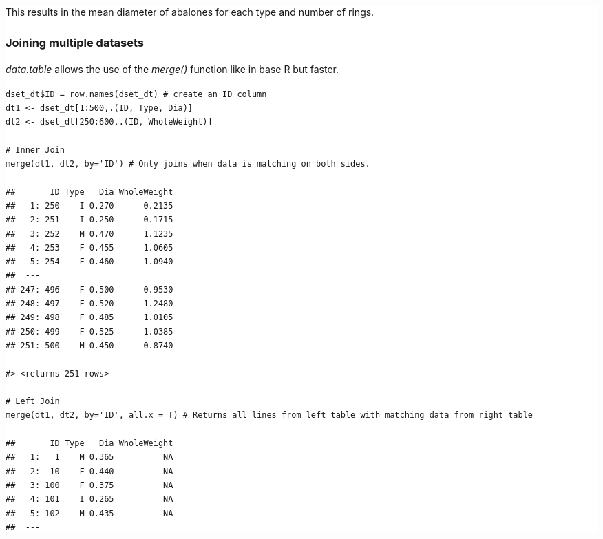 This results in the mean diameter of abalones for each type and number
of rings.

### Joining multiple datasets

*data.table* allows the use of the *merge()* function like in base R but
faster.

    dset_dt$ID = row.names(dset_dt) # create an ID column
    dt1 <- dset_dt[1:500,.(ID, Type, Dia)]
    dt2 <- dset_dt[250:600,.(ID, WholeWeight)]

    # Inner Join
    merge(dt1, dt2, by='ID') # Only joins when data is matching on both sides.

    ##       ID Type   Dia WholeWeight
    ##   1: 250    I 0.270      0.2135
    ##   2: 251    I 0.250      0.1715
    ##   3: 252    M 0.470      1.1235
    ##   4: 253    F 0.455      1.0605
    ##   5: 254    F 0.460      1.0940
    ##  ---                           
    ## 247: 496    F 0.500      0.9530
    ## 248: 497    F 0.520      1.2480
    ## 249: 498    F 0.485      1.0105
    ## 250: 499    F 0.525      1.0385
    ## 251: 500    M 0.450      0.8740

    #> <returns 251 rows>

    # Left Join
    merge(dt1, dt2, by='ID', all.x = T) # Returns all lines from left table with matching data from right table

    ##       ID Type   Dia WholeWeight
    ##   1:   1    M 0.365          NA
    ##   2:  10    F 0.440          NA
    ##   3: 100    F 0.375          NA
    ##   4: 101    I 0.265          NA
    ##   5: 102    M 0.435          NA
    ##  ---                           